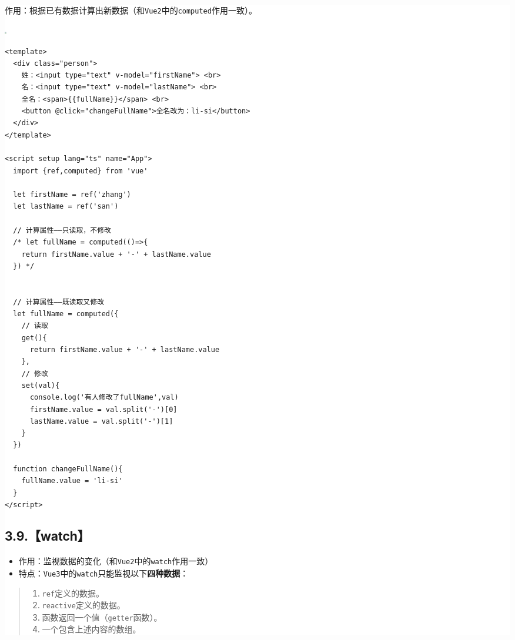 作用：根据已有数据计算出新数据（和`Vue2`中的`computed`作用一致）。

<img src="images/computed.gif" style="zoom:20%;" />  

```vue
<template>
  <div class="person">
    姓：<input type="text" v-model="firstName"> <br>
    名：<input type="text" v-model="lastName"> <br>
    全名：<span>{{fullName}}</span> <br>
    <button @click="changeFullName">全名改为：li-si</button>
  </div>
</template>

<script setup lang="ts" name="App">
  import {ref,computed} from 'vue'

  let firstName = ref('zhang')
  let lastName = ref('san')

  // 计算属性——只读取，不修改
  /* let fullName = computed(()=>{
    return firstName.value + '-' + lastName.value
  }) */


  // 计算属性——既读取又修改
  let fullName = computed({
    // 读取
    get(){
      return firstName.value + '-' + lastName.value
    },
    // 修改
    set(val){
      console.log('有人修改了fullName',val)
      firstName.value = val.split('-')[0]
      lastName.value = val.split('-')[1]
    }
  })

  function changeFullName(){
    fullName.value = 'li-si'
  } 
</script>
```
## 3.9.【watch】

- 作用：监视数据的变化（和`Vue2`中的`watch`作用一致）
- 特点：`Vue3`中的`watch`只能监视以下**四种数据**：
> 1. `ref`定义的数据。
> 2. `reactive`定义的数据。
> 3. 函数返回一个值（`getter`函数）。
> 4. 一个包含上述内容的数组。
